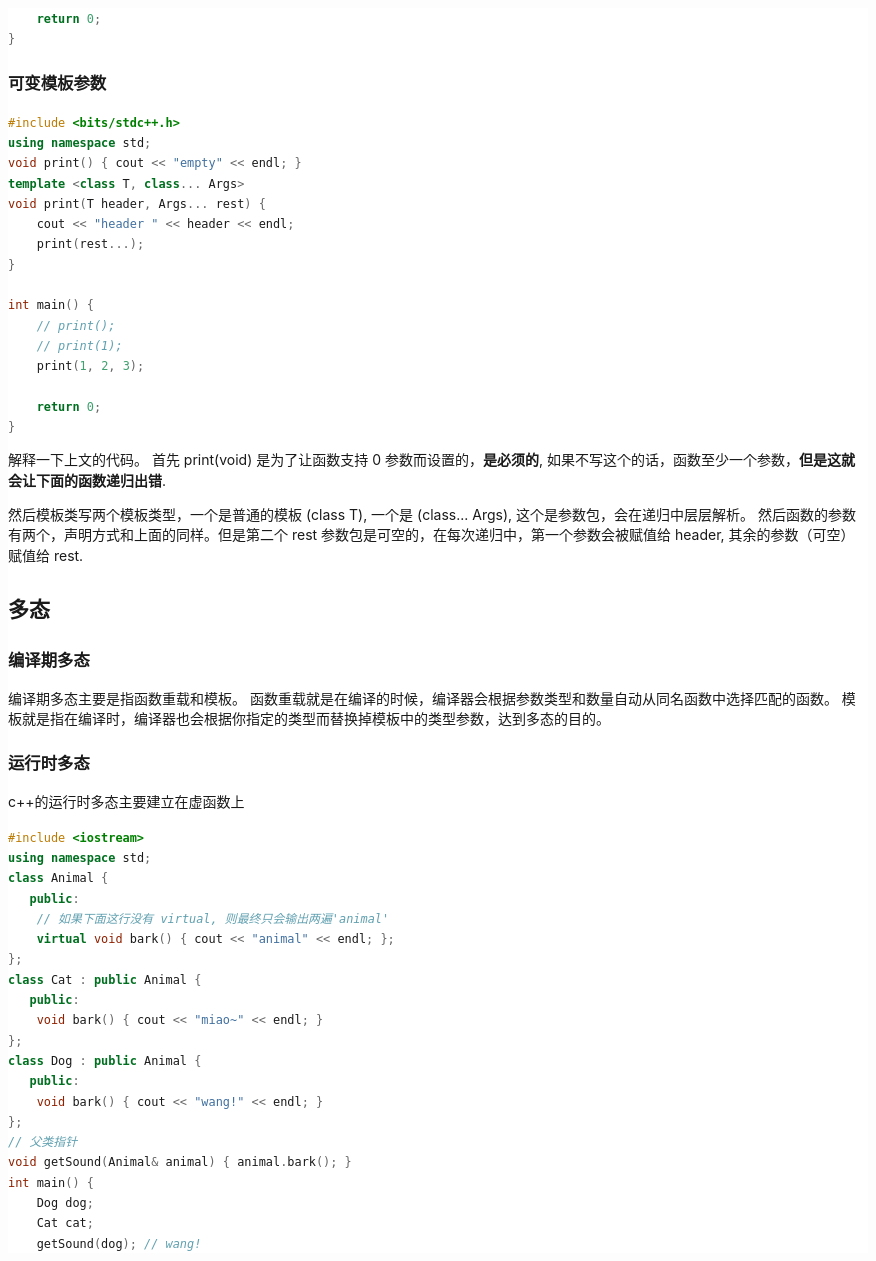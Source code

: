 ```cpp
    return 0;
}
```

### 可变模板参数

```cpp
#include <bits/stdc++.h>
using namespace std;
void print() { cout << "empty" << endl; }
template <class T, class... Args>
void print(T header, Args... rest) {
    cout << "header " << header << endl;
    print(rest...);
}

int main() {
    // print();
    // print(1);
    print(1, 2, 3);

    return 0;
}
```

解释一下上文的代码。
首先 print(void) 是为了让函数支持 0 参数而设置的，**是必须的**, 如果不写这个的话，函数至少一个参数，**但是这就会让下面的函数递归出错**.

然后模板类写两个模板类型，一个是普通的模板 (class T), 一个是 (class... Args), 这个是参数包，会在递归中层层解析。
然后函数的参数有两个，声明方式和上面的同样。但是第二个 rest 参数包是可空的，在每次递归中，第一个参数会被赋值给 header, 其余的参数（可空）赋值给 rest.

## 多态

### 编译期多态

编译期多态主要是指函数重载和模板。
函数重载就是在编译的时候，编译器会根据参数类型和数量自动从同名函数中选择匹配的函数。
模板就是指在编译时，编译器也会根据你指定的类型而替换掉模板中的类型参数，达到多态的目的。

### 运行时多态

c++的运行时多态主要建立在虚函数上

```cpp
#include <iostream>
using namespace std;
class Animal {
   public:
    // 如果下面这行没有 virtual, 则最终只会输出两遍'animal'
    virtual void bark() { cout << "animal" << endl; };
};
class Cat : public Animal {
   public:
    void bark() { cout << "miao~" << endl; }
};
class Dog : public Animal {
   public:
    void bark() { cout << "wang!" << endl; }
};
// 父类指针
void getSound(Animal& animal) { animal.bark(); }
int main() {
    Dog dog;
    Cat cat;
    getSound(dog); // wang!
```